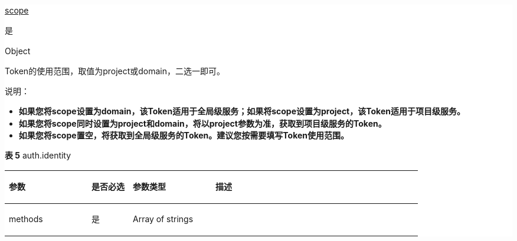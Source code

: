 <tr id="zh-cn_topic_0221482385_row1667176122016"><td class="cellrowborder" valign="top" width="20%" headers="mcps1.2.5.1.1 "><p id="zh-cn_topic_0221482385_p16691564204"><a name="zh-cn_topic_0221482385_p16691564204"></a><a name="zh-cn_topic_0221482385_p16691564204"></a><a href="#zh-cn_topic_0221482385_request_Rq31AuthScope">scope</a></p>
</td>
<td class="cellrowborder" valign="top" width="10%" headers="mcps1.2.5.1.2 "><p id="zh-cn_topic_0221482385_p206695615205"><a name="zh-cn_topic_0221482385_p206695615205"></a><a name="zh-cn_topic_0221482385_p206695615205"></a>是</p>
</td>
<td class="cellrowborder" valign="top" width="20%" headers="mcps1.2.5.1.3 "><p id="zh-cn_topic_0221482385_p466910617206"><a name="zh-cn_topic_0221482385_p466910617206"></a><a name="zh-cn_topic_0221482385_p466910617206"></a>Object</p>
</td>
<td class="cellrowborder" valign="top" width="50%" headers="mcps1.2.5.1.4 "><p id="zh-cn_topic_0221482385_p2669666201"><a name="zh-cn_topic_0221482385_p2669666201"></a><a name="zh-cn_topic_0221482385_p2669666201"></a>Token的使用范围，取值为project或domain，二选一即可。</p>
<div class="note" id="zh-cn_topic_0221482385_note96691665204"><a name="zh-cn_topic_0221482385_note96691665204"></a><a name="zh-cn_topic_0221482385_note96691665204"></a><span class="notetitle"> 说明： </span><div class="notebody"><a name="ul5202151812299"></a><a name="ul5202151812299"></a><ul id="ul5202151812299"><li><strong id="b019019355911"><a name="b019019355911"></a><a name="b019019355911"></a>如果您将scope设置为domain，该Token适用于全局级服务；如果将scope设置为project，该Token适用于项目级服务。</strong></li><li><strong id="b1619683514911"><a name="b1619683514911"></a><a name="b1619683514911"></a>如果您将scope同时设置为project和domain，将以project参数为准，获取到项目级服务的Token。</strong></li><li><strong id="b517718469334"><a name="b517718469334"></a><a name="b517718469334"></a>如果您将scope置空，将获取到全局级服务的Token。建议您按需要填写Token使用范围。</strong></li></ul>
</div></div>
</td>
</tr>
</tbody>
</table>

**表 5**  auth.identity

<a name="zh-cn_topic_0221482385_request_Rq3100AuthIdentity"></a>
<table><thead align="left"><tr id="zh-cn_topic_0221482385_row13670266202"><th class="cellrowborder" valign="top" width="20%" id="mcps1.2.5.1.1"><p id="zh-cn_topic_0221482385_p1267013662013"><a name="zh-cn_topic_0221482385_p1267013662013"></a><a name="zh-cn_topic_0221482385_p1267013662013"></a>参数</p>
</th>
<th class="cellrowborder" valign="top" width="10%" id="mcps1.2.5.1.2"><p id="zh-cn_topic_0221482385_p1767086162013"><a name="zh-cn_topic_0221482385_p1767086162013"></a><a name="zh-cn_topic_0221482385_p1767086162013"></a>是否必选</p>
</th>
<th class="cellrowborder" valign="top" width="20%" id="mcps1.2.5.1.3"><p id="zh-cn_topic_0221482385_p1767015615209"><a name="zh-cn_topic_0221482385_p1767015615209"></a><a name="zh-cn_topic_0221482385_p1767015615209"></a>参数类型</p>
</th>
<th class="cellrowborder" valign="top" width="50%" id="mcps1.2.5.1.4"><p id="zh-cn_topic_0221482385_p767015611204"><a name="zh-cn_topic_0221482385_p767015611204"></a><a name="zh-cn_topic_0221482385_p767015611204"></a>描述</p>
</th>
</tr>
</thead>
<tbody><tr id="zh-cn_topic_0221482385_row1670116112012"><td class="cellrowborder" valign="top" width="20%" headers="mcps1.2.5.1.1 "><p id="zh-cn_topic_0221482385_p567115613208"><a name="zh-cn_topic_0221482385_p567115613208"></a><a name="zh-cn_topic_0221482385_p567115613208"></a>methods</p>
</td>
<td class="cellrowborder" valign="top" width="10%" headers="mcps1.2.5.1.2 "><p id="zh-cn_topic_0221482385_p567120614202"><a name="zh-cn_topic_0221482385_p567120614202"></a><a name="zh-cn_topic_0221482385_p567120614202"></a>是</p>
</td>
<td class="cellrowborder" valign="top" width="20%" headers="mcps1.2.5.1.3 "><p id="zh-cn_topic_0221482385_p267113662017"><a name="zh-cn_topic_0221482385_p267113662017"></a><a name="zh-cn_topic_0221482385_p267113662017"></a>Array of strings</p>
</td>